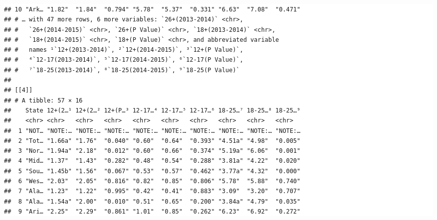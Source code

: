    ## 10 "Ark… "1.82"  "1.84"  "0.794" "5.78"  "5.37"  "0.331" "6.63"  "7.08"  "0.471"
    ## # … with 47 more rows, 6 more variables: `26+(2013-2014)` <chr>,
    ## #   `26+(2014-2015)` <chr>, `26+(P Value)` <chr>, `18+(2013-2014)` <chr>,
    ## #   `18+(2014-2015)` <chr>, `18+(P Value)` <chr>, and abbreviated variable
    ## #   names ¹​`12+(2013-2014)`, ²​`12+(2014-2015)`, ³​`12+(P Value)`,
    ## #   ⁴​`12-17(2013-2014)`, ⁵​`12-17(2014-2015)`, ⁶​`12-17(P Value)`,
    ## #   ⁷​`18-25(2013-2014)`, ⁸​`18-25(2014-2015)`, ⁹​`18-25(P Value)`
    ## 
    ## [[4]]
    ## # A tibble: 57 × 16
    ##    State 12+(2…¹ 12+(2…² 12+(P…³ 12-17…⁴ 12-17…⁵ 12-17…⁶ 18-25…⁷ 18-25…⁸ 18-25…⁹
    ##    <chr> <chr>   <chr>   <chr>   <chr>   <chr>   <chr>   <chr>   <chr>   <chr>  
    ##  1 "NOT… "NOTE:… "NOTE:… "NOTE:… "NOTE:… "NOTE:… "NOTE:… "NOTE:… "NOTE:… "NOTE:…
    ##  2 "Tot… "1.66a" "1.76"  "0.040" "0.60"  "0.64"  "0.393" "4.51a" "4.98"  "0.005"
    ##  3 "Nor… "1.94a" "2.18"  "0.012" "0.60"  "0.66"  "0.374" "5.19a" "6.06"  "0.001"
    ##  4 "Mid… "1.37"  "1.43"  "0.282" "0.48"  "0.54"  "0.288" "3.81a" "4.22"  "0.020"
    ##  5 "Sou… "1.45b" "1.56"  "0.067" "0.53"  "0.57"  "0.462" "3.77a" "4.32"  "0.000"
    ##  6 "Wes… "2.03"  "2.05"  "0.816" "0.82"  "0.85"  "0.806" "5.78"  "5.88"  "0.740"
    ##  7 "Ala… "1.23"  "1.22"  "0.995" "0.42"  "0.41"  "0.883" "3.09"  "3.20"  "0.707"
    ##  8 "Ala… "1.54a" "2.00"  "0.010" "0.51"  "0.65"  "0.200" "3.84a" "4.79"  "0.035"
    ##  9 "Ari… "2.25"  "2.29"  "0.861" "1.01"  "0.85"  "0.262" "6.23"  "6.92"  "0.272"